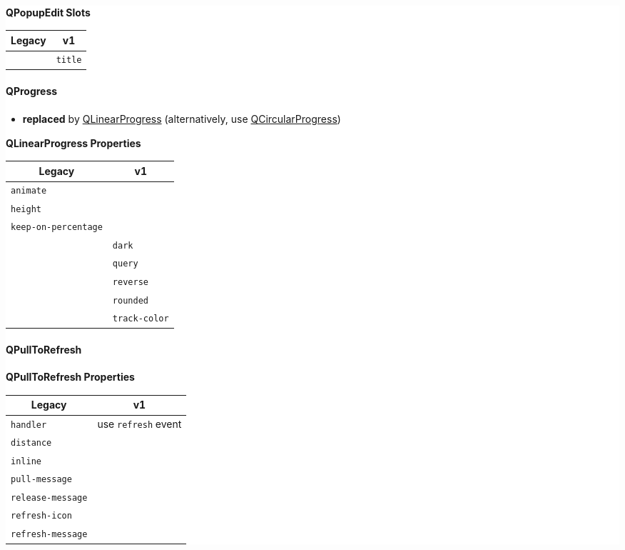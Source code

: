   </div>
  <div class="inline-block q-pa-md">

**QPopupEdit Slots**

|Legacy|v1|
|-|-|
||`title`|

  </div>
</div>

#### QProgress

- **replaced** by [QLinearProgress](/vue-components/linear-progress) (alternatively, use [QCircularProgress](/vue-components/circular-progress))

<div class="row">
  <div class="inline-block q-pa-md">

**QLinearProgress Properties**

|Legacy|v1|
|-|-|
|`animate`||
|`height`||
|`keep-on-percentage`||
||`dark`|
||`query`|
||`reverse`|
||`rounded`|
||`track-color`|

  </div>
</div>

#### QPullToRefresh

<div class="row">
  <div class="inline-block q-pa-md">

**QPullToRefresh Properties**

|Legacy|v1|
|-|-|
|`handler`|use `refresh` event|
|`distance`||
|`inline`||
|`pull-message`||
|`release-message`||
|`refresh-icon`||
|`refresh-message`||